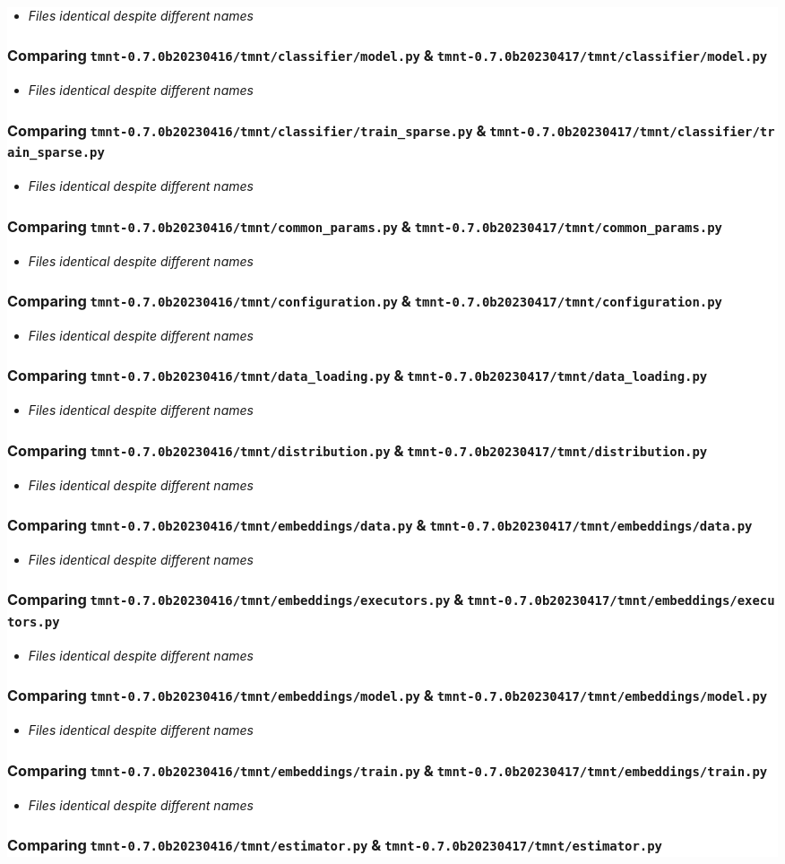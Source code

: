  * *Files identical despite different names*

### Comparing `tmnt-0.7.0b20230416/tmnt/classifier/model.py` & `tmnt-0.7.0b20230417/tmnt/classifier/model.py`

 * *Files identical despite different names*

### Comparing `tmnt-0.7.0b20230416/tmnt/classifier/train_sparse.py` & `tmnt-0.7.0b20230417/tmnt/classifier/train_sparse.py`

 * *Files identical despite different names*

### Comparing `tmnt-0.7.0b20230416/tmnt/common_params.py` & `tmnt-0.7.0b20230417/tmnt/common_params.py`

 * *Files identical despite different names*

### Comparing `tmnt-0.7.0b20230416/tmnt/configuration.py` & `tmnt-0.7.0b20230417/tmnt/configuration.py`

 * *Files identical despite different names*

### Comparing `tmnt-0.7.0b20230416/tmnt/data_loading.py` & `tmnt-0.7.0b20230417/tmnt/data_loading.py`

 * *Files identical despite different names*

### Comparing `tmnt-0.7.0b20230416/tmnt/distribution.py` & `tmnt-0.7.0b20230417/tmnt/distribution.py`

 * *Files identical despite different names*

### Comparing `tmnt-0.7.0b20230416/tmnt/embeddings/data.py` & `tmnt-0.7.0b20230417/tmnt/embeddings/data.py`

 * *Files identical despite different names*

### Comparing `tmnt-0.7.0b20230416/tmnt/embeddings/executors.py` & `tmnt-0.7.0b20230417/tmnt/embeddings/executors.py`

 * *Files identical despite different names*

### Comparing `tmnt-0.7.0b20230416/tmnt/embeddings/model.py` & `tmnt-0.7.0b20230417/tmnt/embeddings/model.py`

 * *Files identical despite different names*

### Comparing `tmnt-0.7.0b20230416/tmnt/embeddings/train.py` & `tmnt-0.7.0b20230417/tmnt/embeddings/train.py`

 * *Files identical despite different names*

### Comparing `tmnt-0.7.0b20230416/tmnt/estimator.py` & `tmnt-0.7.0b20230417/tmnt/estimator.py`
